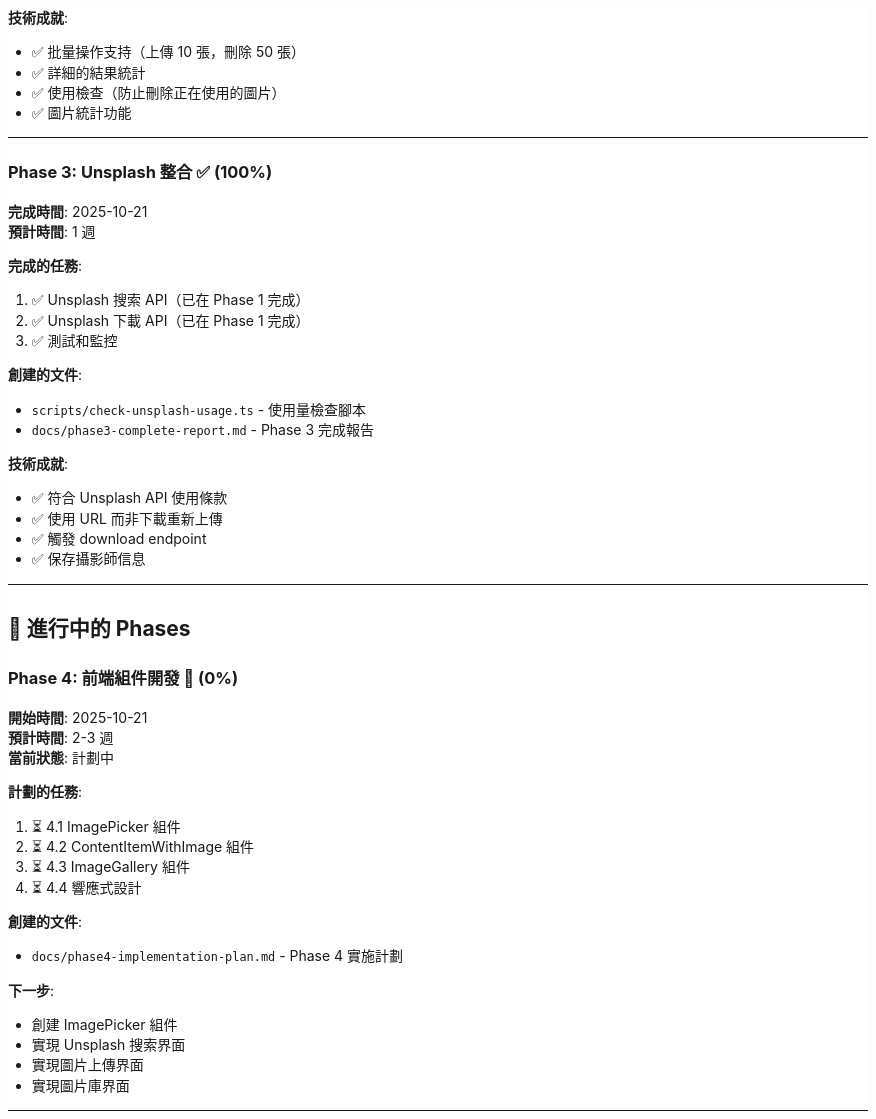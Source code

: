 **技術成就**:
- ✅ 批量操作支持（上傳 10 張，刪除 50 張）
- ✅ 詳細的結果統計
- ✅ 使用檢查（防止刪除正在使用的圖片）
- ✅ 圖片統計功能

---

### Phase 3: Unsplash 整合 ✅ (100%)

**完成時間**: 2025-10-21  
**預計時間**: 1 週  

**完成的任務**:
1. ✅ Unsplash 搜索 API（已在 Phase 1 完成）
2. ✅ Unsplash 下載 API（已在 Phase 1 完成）
3. ✅ 測試和監控

**創建的文件**:
- `scripts/check-unsplash-usage.ts` - 使用量檢查腳本
- `docs/phase3-complete-report.md` - Phase 3 完成報告

**技術成就**:
- ✅ 符合 Unsplash API 使用條款
- ✅ 使用 URL 而非下載重新上傳
- ✅ 觸發 download endpoint
- ✅ 保存攝影師信息

---

## 🔄 進行中的 Phases

### Phase 4: 前端組件開發 🔄 (0%)

**開始時間**: 2025-10-21  
**預計時間**: 2-3 週  
**當前狀態**: 計劃中

**計劃的任務**:
1. ⏳ 4.1 ImagePicker 組件
2. ⏳ 4.2 ContentItemWithImage 組件
3. ⏳ 4.3 ImageGallery 組件
4. ⏳ 4.4 響應式設計

**創建的文件**:
- `docs/phase4-implementation-plan.md` - Phase 4 實施計劃

**下一步**:
- 創建 ImagePicker 組件
- 實現 Unsplash 搜索界面
- 實現圖片上傳界面
- 實現圖片庫界面

---
